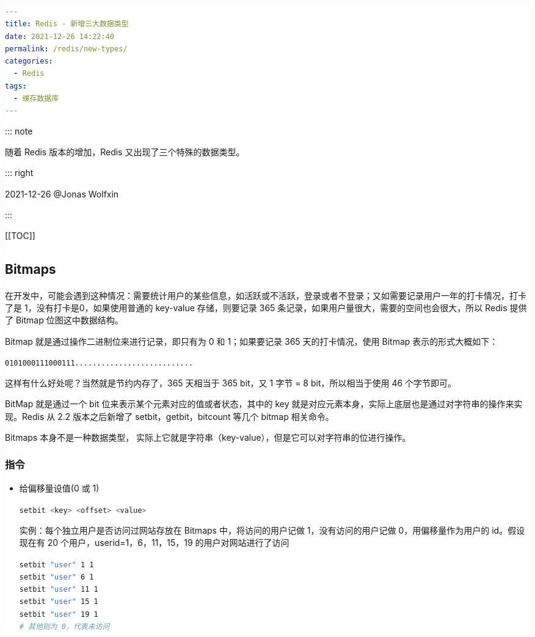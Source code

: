 ```yaml
---
title: Redis - 新增三大数据类型
date: 2021-12-26 14:22:40
permalink: /redis/new-types/
categories: 
  - Redis
tags: 
  - 缓存数据库
---
```


::: note

随着 Redis 版本的增加，Redis 又出现了三个特殊的数据类型。 

::: right

2021-12-26 @Jonas Wolfxin

:::

[[TOC]]

## Bitmaps

在开发中，可能会遇到这种情况：需要统计用户的某些信息，如活跃或不活跃，登录或者不登录；又如需要记录用户一年的打卡情况，打卡了是 1，没有打卡是0，如果使用普通的 key-value 存储，则要记录 365 条记录，如果用户量很大，需要的空间也会很大，所以 Redis 提供了 Bitmap 位图这中数据结构。

Bitmap 就是通过操作二进制位来进行记录，即只有为 0 和 1；如果要记录 365 天的打卡情况，使用 Bitmap 表示的形式大概如下：

```sh
0101000111000111...........................
```

这样有什么好处呢？当然就是节约内存了，365 天相当于 365 bit，又 1 字节 = 8 bit，所以相当于使用 46 个字节即可。

BitMap 就是通过一个 bit 位来表示某个元素对应的值或者状态，其中的 key 就是对应元素本身，实际上底层也是通过对字符串的操作来实现。Redis 从 2.2 版本之后新增了 setbit，getbit，bitcount 等几个 bitmap 相关命令。

Bitmaps 本身不是一种数据类型， 实际上它就是字符串（key-value），但是它可以对字符串的位进行操作。

### 指令

- 给偏移量设值(0 或 1)

    ```sh
    setbit <key> <offset> <value>
    ```

    实例：每个独立用户是否访问过网站存放在 Bitmaps 中，将访问的用户记做 1，没有访问的用户记做 0，用偏移量作为用户的 id。假设现在有 20 个用户，userid=1，6，11，15，19 的用户对网站进行了访问
    
    ```sh
    setbit "user" 1 1
    setbit "user" 6 1
    setbit "user" 11 1
    setbit "user" 15 1
    setbit "user" 19 1
    # 其他则为 0，代表未访问
    ```
